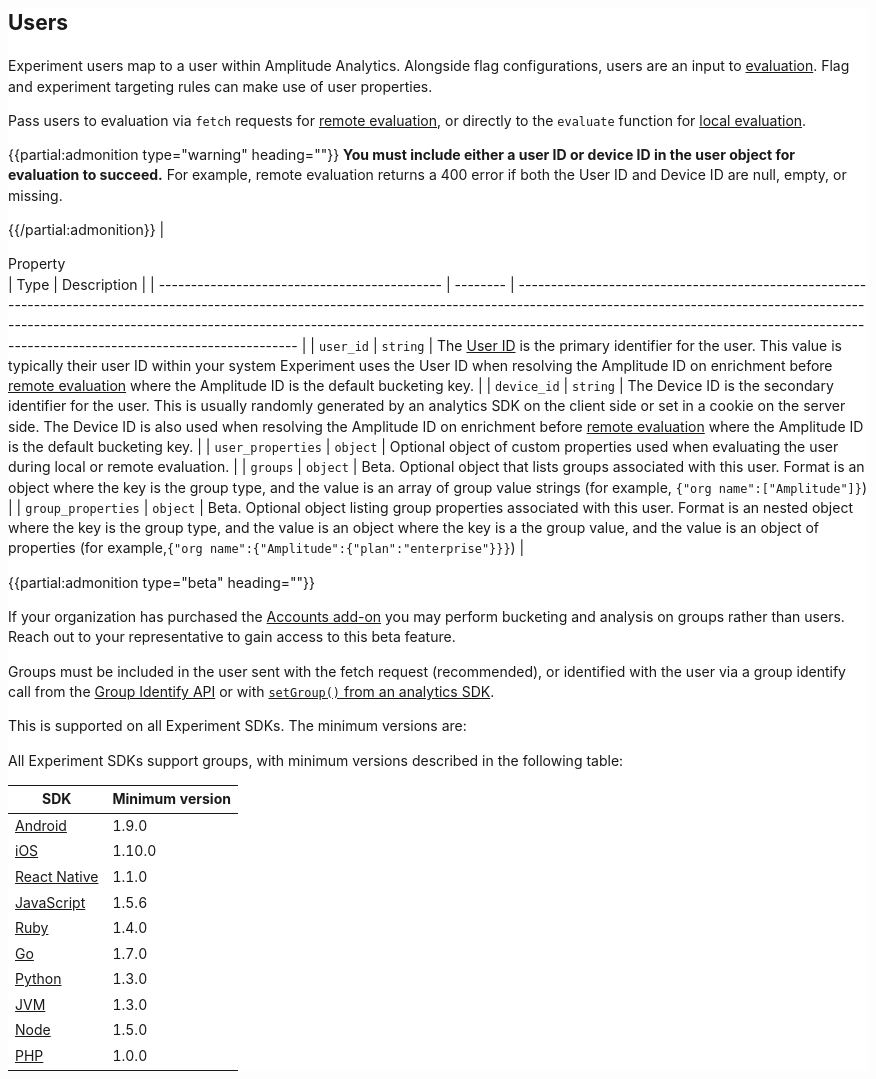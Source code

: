 ## Users

Experiment users map to a user within Amplitude Analytics. Alongside flag configurations, users are an input to [evaluation](/docs/feature-experiment/implementation). Flag and experiment targeting rules can make use of user properties.

Pass users to evaluation via `fetch` requests for [remote evaluation](/docs/feature-experiment/remote-evaluation), or directly to the `evaluate` function for [local evaluation](/docs/feature-experiment/local-evaluation).

{{partial:admonition type="warning" heading=""}}
**You must include either a user ID or device ID in the user object for evaluation to succeed.** For example, remote evaluation returns a 400 error if both the User ID and Device ID are null, empty, or missing.

{{/partial:admonition}}
| <div class='med-big-column'> Property </div> | Type     | Description                                                                                                                                                                                                                                                                                                                                                                   |
| -------------------------------------------- | -------- | ----------------------------------------------------------------------------------------------------------------------------------------------------------------------------------------------------------------------------------------------------------------------------------------------------------------------------------------------------------------------------- |
| `user_id`                                    | `string` | The [User ID](/docs/get-started/identify-users) is the primary identifier for the user. This value is typically their user ID within your system Experiment uses the User ID when resolving the Amplitude ID on enrichment before [remote evaluation](/docs/feature-experiment/remote-evaluation) where the Amplitude ID is the default bucketing key.                        |
| `device_id`                                  | `string` | The Device ID is the secondary identifier for the user. This is usually randomly generated by an analytics SDK on the client side or set in a cookie on the server side. The Device ID is also used when resolving the Amplitude ID on enrichment before [remote evaluation](/docs/feature-experiment/remote-evaluation) where the Amplitude ID is the default bucketing key. |
| `user_properties`                            | `object` | Optional object of custom properties used when evaluating the user during local or remote evaluation.                                                                                                                                                                                                                                                                         |
| `groups`                                     | `object` | Beta. Optional object that lists groups associated with this user. Format is an object where the key is the group type, and the value is an array of group value strings (for example, `{"org name":["Amplitude"]}`)                                                                                                                                                          |
| `group_properties`                           | `object` | Beta. Optional object listing group properties associated with this user. Format is an nested object where the key is the group type, and the value is an object where the key is a the group value, and the value is an object of properties (for example,`{"org name":{"Amplitude":{"plan":"enterprise"}}}`)                                                                |


{{partial:admonition type="beta" heading=""}}

If your organization has purchased the [Accounts add-on](/docs/analytics/account-level-reporting) you may perform bucketing and analysis on groups rather than users. Reach out to your representative to gain access to this beta feature.

Groups must be included in the user sent with the fetch request (recommended), or identified with the user via a group identify call from the [Group Identify API](/docs/apis/analytics/group-identify) or with [`setGroup()` from an analytics SDK](/docs/sdks/analytics/browser/browser-sdk-2#user-groups).

This is supported on all Experiment SDKs. The minimum versions are:

All Experiment SDKs support groups, with minimum versions described in the following table:

| SDK                                                                | Minimum version |
| ------------------------------------------------------------------ | --------------- |
| [Android](/docs/sdks/experiment-sdks/experiment-android)           | 1.9.0           |
| [iOS](/docs/sdks/experiment-sdks/experiment-ios)                   | 1.10.0          |
| [React Native](/docs/sdks/experiment-sdks/experiment-react-native) | 1.1.0           |
| [JavaScript](/docs/sdks/experiment-sdks/experiment-javascript)     | 1.5.6           |
| [Ruby](/docs/sdks/experiment-sdks/experiment-ruby)                 | 1.4.0           |
| [Go](/docs/sdks/experiment-sdks/experiment-go)                     | 1.7.0           |
| [Python](/docs/sdks/experiment-sdks/experiment-python)             | 1.3.0           |
| [JVM](/docs/sdks/experiment-sdks/experiment-jvm)                   | 1.3.0           |
| [Node](/docs/sdks/experiment-sdks/experiment-node-js)              | 1.5.0           |
| [PHP](/docs/sdks/experiment-sdks/experiment-php)                   | 1.0.0           |
